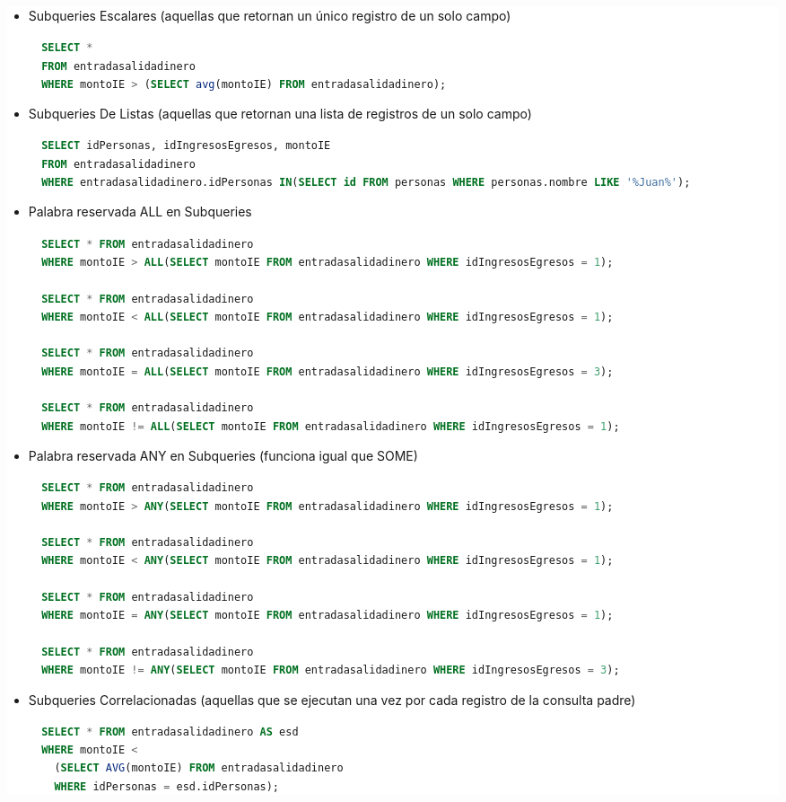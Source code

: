 - Subqueries Escalares (aquellas que retornan un único registro de un solo campo)

  ```sql
    SELECT *
    FROM entradasalidadinero
    WHERE montoIE > (SELECT avg(montoIE) FROM entradasalidadinero);
  ```

- Subqueries De Listas (aquellas que retornan una lista de registros de un solo campo)

  ```sql
    SELECT idPersonas, idIngresosEgresos, montoIE
    FROM entradasalidadinero
    WHERE entradasalidadinero.idPersonas IN(SELECT id FROM personas WHERE personas.nombre LIKE '%Juan%');
  ```

- Palabra reservada ALL en Subqueries

  ```sql
    SELECT * FROM entradasalidadinero
    WHERE montoIE > ALL(SELECT montoIE FROM entradasalidadinero WHERE idIngresosEgresos = 1);

    SELECT * FROM entradasalidadinero
    WHERE montoIE < ALL(SELECT montoIE FROM entradasalidadinero WHERE idIngresosEgresos = 1);

    SELECT * FROM entradasalidadinero
    WHERE montoIE = ALL(SELECT montoIE FROM entradasalidadinero WHERE idIngresosEgresos = 3);

    SELECT * FROM entradasalidadinero
    WHERE montoIE != ALL(SELECT montoIE FROM entradasalidadinero WHERE idIngresosEgresos = 1);
  ```

- Palabra reservada ANY en Subqueries (funciona igual que SOME)

  ```sql
    SELECT * FROM entradasalidadinero
    WHERE montoIE > ANY(SELECT montoIE FROM entradasalidadinero WHERE idIngresosEgresos = 1);

    SELECT * FROM entradasalidadinero
    WHERE montoIE < ANY(SELECT montoIE FROM entradasalidadinero WHERE idIngresosEgresos = 1);

    SELECT * FROM entradasalidadinero
    WHERE montoIE = ANY(SELECT montoIE FROM entradasalidadinero WHERE idIngresosEgresos = 1);

    SELECT * FROM entradasalidadinero
    WHERE montoIE != ANY(SELECT montoIE FROM entradasalidadinero WHERE idIngresosEgresos = 3);
  ```

- Subqueries Correlacionadas (aquellas que se ejecutan una vez por cada registro de la consulta padre)

  ```sql
    SELECT * FROM entradasalidadinero AS esd
    WHERE montoIE <
      (SELECT AVG(montoIE) FROM entradasalidadinero
      WHERE idPersonas = esd.idPersonas);
  ```
